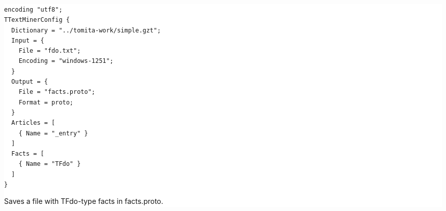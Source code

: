 ```no-highlight
encoding "utf8";
TTextMinerConfig {
  Dictionary = "../tomita-work/simple.gzt";
  Input = {
    File = "fdo.txt";
    Encoding = "windows-1251";
  }
  Output = {
    File = "facts.proto";
    Format = proto;
  }
  Articles = [
    { Name = "_entry" }
  ]
  Facts = [
    { Name = "TFdo" }
  ]
}
```

Saves a file with TFdo-type facts in facts.proto.

